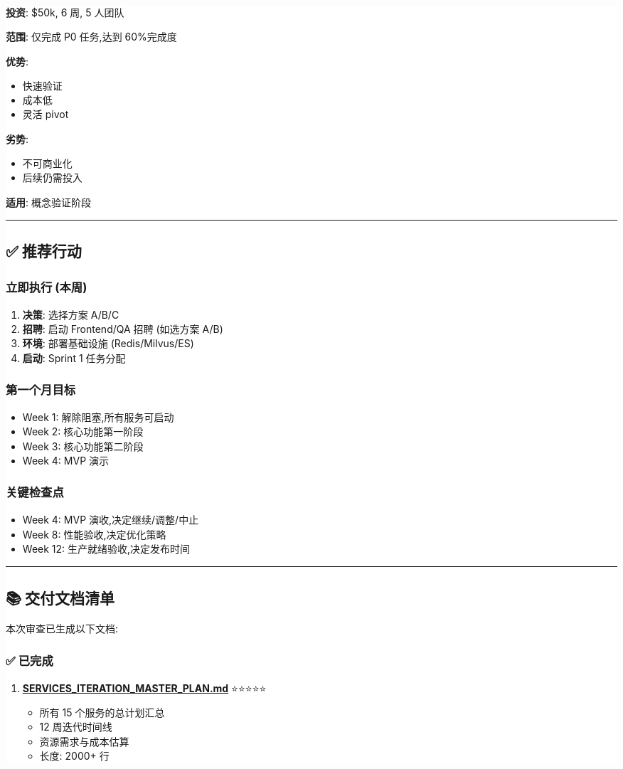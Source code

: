 **投资**: $50k, 6 周, 5 人团队

**范围**: 仅完成 P0 任务,达到 60%完成度

**优势**:

- 快速验证
- 成本低
- 灵活 pivot

**劣势**:

- 不可商业化
- 后续仍需投入

**适用**: 概念验证阶段

---

## ✅ 推荐行动

### 立即执行 (本周)

1. **决策**: 选择方案 A/B/C
2. **招聘**: 启动 Frontend/QA 招聘 (如选方案 A/B)
3. **环境**: 部署基础设施 (Redis/Milvus/ES)
4. **启动**: Sprint 1 任务分配

### 第一个月目标

- Week 1: 解除阻塞,所有服务可启动
- Week 2: 核心功能第一阶段
- Week 3: 核心功能第二阶段
- Week 4: MVP 演示

### 关键检查点

- Week 4: MVP 演收,决定继续/调整/中止
- Week 8: 性能验收,决定优化策略
- Week 12: 生产就绪验收,决定发布时间

---

## 📚 交付文档清单

本次审查已生成以下文档:

### ✅ 已完成

1. **[SERVICES_ITERATION_MASTER_PLAN.md](SERVICES_ITERATION_MASTER_PLAN.md)** ⭐⭐⭐⭐⭐

   - 所有 15 个服务的总计划汇总
   - 12 周迭代时间线
   - 资源需求与成本估算
   - 长度: 2000+ 行
